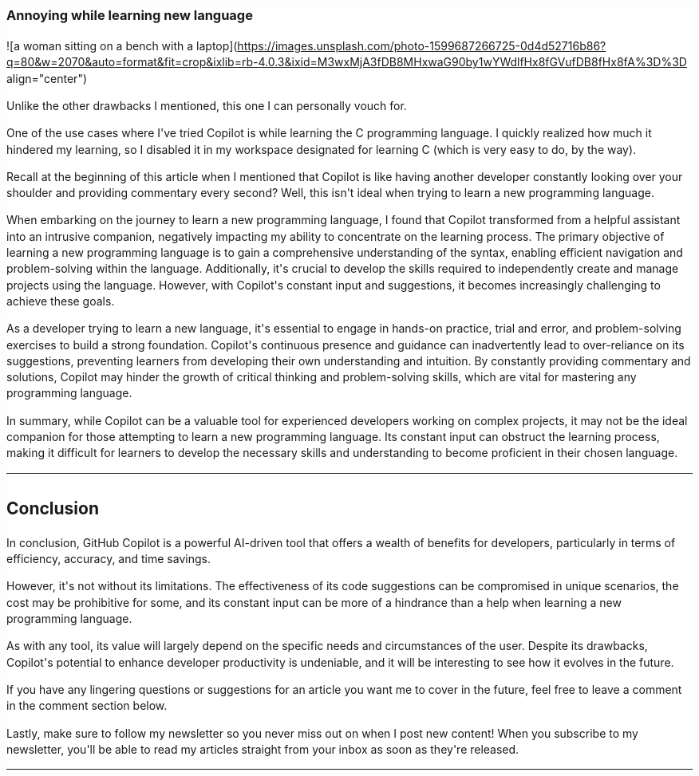 ### Annoying while learning new language

![a woman sitting on a bench with a laptop](https://images.unsplash.com/photo-1599687266725-0d4d52716b86?q=80&w=2070&auto=format&fit=crop&ixlib=rb-4.0.3&ixid=M3wxMjA3fDB8MHxwaG90by1wYWdlfHx8fGVufDB8fHx8fA%3D%3D align="center")

Unlike the other drawbacks I mentioned, this one I can personally vouch for.

One of the use cases where I've tried Copilot is while learning the C programming language. I quickly realized how much it hindered my learning, so I disabled it in my workspace designated for learning C (which is very easy to do, by the way).

Recall at the beginning of this article when I mentioned that Copilot is like having another developer constantly looking over your shoulder and providing commentary every second? Well, this isn't ideal when trying to learn a new programming language.

When embarking on the journey to learn a new programming language, I found that Copilot transformed from a helpful assistant into an intrusive companion, negatively impacting my ability to concentrate on the learning process. The primary objective of learning a new programming language is to gain a comprehensive understanding of the syntax, enabling efficient navigation and problem-solving within the language. Additionally, it's crucial to develop the skills required to independently create and manage projects using the language. However, with Copilot's constant input and suggestions, it becomes increasingly challenging to achieve these goals.

As a developer trying to learn a new language, it's essential to engage in hands-on practice, trial and error, and problem-solving exercises to build a strong foundation. Copilot's continuous presence and guidance can inadvertently lead to over-reliance on its suggestions, preventing learners from developing their own understanding and intuition. By constantly providing commentary and solutions, Copilot may hinder the growth of critical thinking and problem-solving skills, which are vital for mastering any programming language.

In summary, while Copilot can be a valuable tool for experienced developers working on complex projects, it may not be the ideal companion for those attempting to learn a new programming language. Its constant input can obstruct the learning process, making it difficult for learners to develop the necessary skills and understanding to become proficient in their chosen language.

---

## Conclusion

In conclusion, GitHub Copilot is a powerful AI-driven tool that offers a wealth of benefits for developers, particularly in terms of efficiency, accuracy, and time savings.

However, it's not without its limitations. The effectiveness of its code suggestions can be compromised in unique scenarios, the cost may be prohibitive for some, and its constant input can be more of a hindrance than a help when learning a new programming language.

As with any tool, its value will largely depend on the specific needs and circumstances of the user. Despite its drawbacks, Copilot's potential to enhance developer productivity is undeniable, and it will be interesting to see how it evolves in the future.

If you have any lingering questions or suggestions for an article you want me to cover in the future, feel free to leave a comment in the comment section below.

Lastly, make sure to follow my newsletter so you never miss out on when I post new content! When you subscribe to my newsletter, you'll be able to read my articles straight from your inbox as soon as they're released.

---